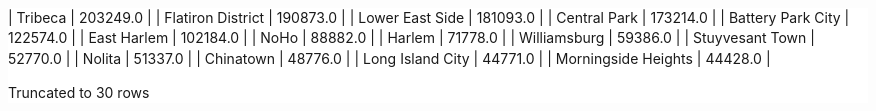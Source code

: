 | Tribeca                               | 203249.0  |
| Flatiron District                     | 190873.0  |
| Lower East Side                       | 181093.0  |
| Central Park                          | 173214.0  |
| Battery Park City                     | 122574.0  |
| East Harlem                           | 102184.0  |
| NoHo                                  | 88882.0   |
| Harlem                                | 71778.0   |
| Williamsburg                          | 59386.0   |
| Stuyvesant Town                       | 52770.0   |
| Nolita                                | 51337.0   |
| Chinatown                             | 48776.0   |
| Long Island City                      | 44771.0   |
| Morningside Heights                   | 44428.0   |

Truncated to 30 rows
